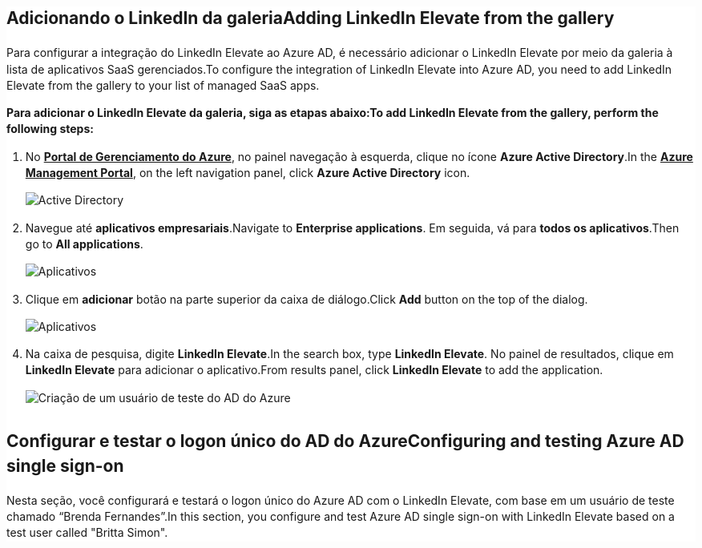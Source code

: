## <a name="adding-linkedin-elevate-from-the-gallery"></a><span data-ttu-id="cb45d-123">Adicionando o LinkedIn da galeria</span><span class="sxs-lookup"><span data-stu-id="cb45d-123">Adding LinkedIn Elevate from the gallery</span></span>
<span data-ttu-id="cb45d-124">Para configurar a integração do LinkedIn Elevate ao Azure AD, é necessário adicionar o LinkedIn Elevate por meio da galeria à lista de aplicativos SaaS gerenciados.</span><span class="sxs-lookup"><span data-stu-id="cb45d-124">To configure the integration of LinkedIn Elevate into Azure AD, you need to add LinkedIn Elevate from the gallery to your list of managed SaaS apps.</span></span>

<span data-ttu-id="cb45d-125">**Para adicionar o LinkedIn Elevate da galeria, siga as etapas abaixo:**</span><span class="sxs-lookup"><span data-stu-id="cb45d-125">**To add LinkedIn Elevate from the gallery, perform the following steps:**</span></span>

1. <span data-ttu-id="cb45d-126">No **[Portal de Gerenciamento do Azure](https://portal.azure.com)**, no painel navegação à esquerda, clique no ícone **Azure Active Directory**.</span><span class="sxs-lookup"><span data-stu-id="cb45d-126">In the **[Azure Management Portal](https://portal.azure.com)**, on the left navigation panel, click **Azure Active Directory** icon.</span></span> 

    ![Active Directory][1]

2. <span data-ttu-id="cb45d-128">Navegue até **aplicativos empresariais**.</span><span class="sxs-lookup"><span data-stu-id="cb45d-128">Navigate to **Enterprise applications**.</span></span> <span data-ttu-id="cb45d-129">Em seguida, vá para **todos os aplicativos**.</span><span class="sxs-lookup"><span data-stu-id="cb45d-129">Then go to **All applications**.</span></span>

    ![Aplicativos][2]
    
3. <span data-ttu-id="cb45d-131">Clique em **adicionar** botão na parte superior da caixa de diálogo.</span><span class="sxs-lookup"><span data-stu-id="cb45d-131">Click **Add** button on the top of the dialog.</span></span>

    ![Aplicativos][3]

4. <span data-ttu-id="cb45d-133">Na caixa de pesquisa, digite **LinkedIn Elevate**.</span><span class="sxs-lookup"><span data-stu-id="cb45d-133">In the search box, type **LinkedIn Elevate**.</span></span> <span data-ttu-id="cb45d-134">No painel de resultados, clique em **LinkedIn Elevate** para adicionar o aplicativo.</span><span class="sxs-lookup"><span data-stu-id="cb45d-134">From results panel, click **LinkedIn Elevate** to add the application.</span></span>

    ![Criação de um usuário de teste do AD do Azure](./media/active-directory-saas-linkedinElevate-tutorial/tutorial-linkedinElevate_000.png)

##  <a name="configuring-and-testing-azure-ad-single-sign-on"></a><span data-ttu-id="cb45d-136">Configurar e testar o logon único do AD do Azure</span><span class="sxs-lookup"><span data-stu-id="cb45d-136">Configuring and testing Azure AD single sign-on</span></span>
<span data-ttu-id="cb45d-137">Nesta seção, você configurará e testará o logon único do Azure AD com o LinkedIn Elevate, com base em um usuário de teste chamado “Brenda Fernandes”.</span><span class="sxs-lookup"><span data-stu-id="cb45d-137">In this section, you configure and test Azure AD single sign-on with LinkedIn Elevate based on a test user called "Britta Simon".</span></span>


[1]: ./media/active-directory-saas-linkedinElevate-tutorial/tutorial_general_01.png
[2]: ./media/active-directory-saas-linkedinElevate-tutorial/tutorial_general_02.png
[3]: ./media/active-directory-saas-linkedinElevate-tutorial/tutorial_general_03.png
[4]: ./media/active-directory-saas-linkedinElevate-tutorial/tutorial_general_04.png
[100]: ./media/active-directory-saas-linkedinElevate-tutorial/tutorial_general_100.png
[200]: ./media/active-directory-saas-linkedinElevate-tutorial/tutorial_general_200.png
[201]: ./media/active-directory-saas-linkedinElevate-tutorial/tutorial_general_201.png
[202]: ./media/active-directory-saas-linkedinElevate-tutorial/tutorial_general_202.png
[203]: ./media/active-directory-saas-linkedinElevate-tutorial/tutorial_general_203.png